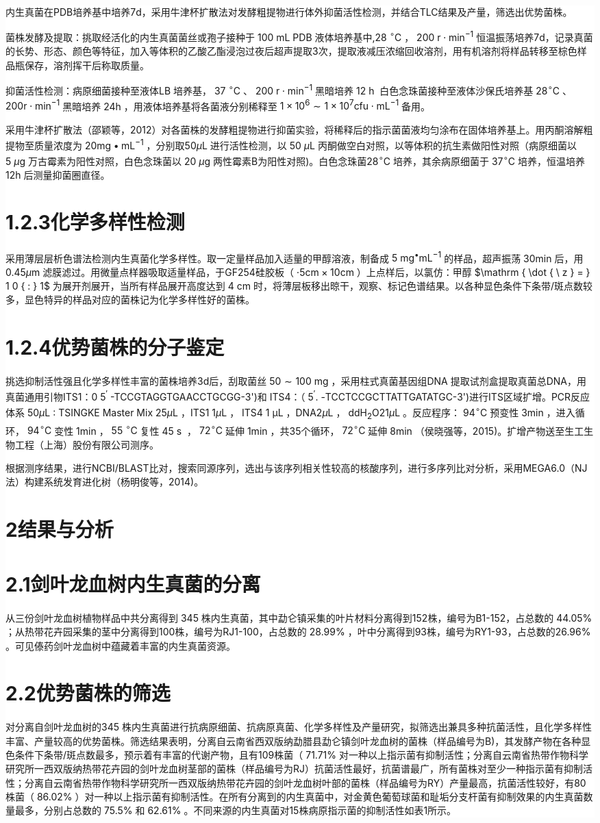 内生真菌在PDB培养基中培养7d，采用牛津杯扩散法对发酵粗提物进行体外抑菌活性检测，并结合TLC结果及产量，筛选出优势菌株。

菌株发酵及提取：挑取经活化的内生真菌菌丝或孢子接种于 $1 0 0 ~ \mathrm { { m L } }$ PDB 液体培养基中,$2 8 ~ ^ { \circ } \mathrm { C }$ ， $2 0 0 \ \mathrm { r } \cdot \mathrm { m i n } ^ { - 1 }$ 恒温振荡培养7d，记录真菌的长势、形态、颜色等特征，加入等体积的乙酸乙酯浸泡过夜后超声提取3次，提取液减压浓缩回收溶剂，用有机溶剂将样品转移至棕色样品瓶保存，溶剂挥干后称取质量。

抑菌活性检测：病原细菌接种至液体LB 培养基， $3 7 ~ ^ { \circ } \mathrm { C }$ 、 $2 0 0 \mathrm { ~ r } \cdot \mathrm { m i n } ^ { - 1 }$ 黑暗培养 $1 2 \mathrm { ~ h ~ }$ 白色念珠菌接种至液体沙保氏培养基 $2 8 ^ { \circ } \mathrm { C }$ 、 $2 0 0 \mathrm { r } \cdot \mathrm { m i n } ^ { - 1 }$ 黑暗培养 $2 4 \mathrm { h }$ ，用液体培养基将各菌液分别稀释至 $1 \times 1 0 ^ { 6 } { \sim } 1 \times 1 0 ^ { 7 } \mathrm { c f u } \cdot \mathrm { m L } ^ { - 1 }$ 备用。

采用牛津杯扩散法（邵颖等，2012）对各菌株的发酵粗提物进行抑菌实验，将稀释后的指示菌菌液均匀涂布在固体培养基上。用丙酮溶解粗提物至质量浓度为 $2 0 \mathrm { { m g } \bullet \mathrm { { m L } ^ { - 1 } } }$ ，分别取${ 5 0 \mu \mathrm { L } }$ 进行活性检测，以 $5 0 ~ \mu \mathrm { L }$ 丙酮做空白对照，以等体积的抗生素做阳性对照（病原细菌以 $5 ~ { \mu \mathrm { g } }$ 万古霉素为阳性对照，白色念珠菌以 $2 0 ~ { \mu \mathrm { g } }$ 两性霉素B为阳性对照)。白色念珠菌$2 8 ^ { \circ } \mathrm { C }$ 培养，其余病原细菌于 $3 7 ^ { \circ } \mathrm { C }$ 培养，恒温培养 $1 2 \mathrm { h }$ 后测量抑菌圈直径。

# 1.2.3化学多样性检测

采用薄层层析色谱法检测内生真菌化学多样性。取一定量样品加入适量的甲醇溶液，制备成 $5 \mathrm { \ m g ^ { \bullet } m L ^ { - 1 } }$ 的样品，超声振荡 $3 0 \mathrm { m i n }$ 后，用 $0 . 4 5 \mu \mathrm { m }$ 滤膜滤过。用微量点样器吸取适量样品，于GF254硅胶板（ $\cdot 5 \mathrm { c m } \times 1 0 \mathrm { c m }$ ）上点样后，以氯仿：甲醇 $\mathrm { \dot { \ z } = } 1 0 { : } 1$ 为展开剂展开，当所有样品展开高度达到 $4 ~ \mathrm { c m }$ 时，将薄层板移出晾干，观察、标记色谱结果。以各种显色条件下条带/斑点数较多，显色特异的样品对应的菌株记为化学多样性好的菌株。

# 1.2.4优势菌株的分子鉴定

挑选抑制活性强且化学多样性丰富的菌株培养3d后，刮取菌丝 $5 0 { \sim } 1 0 0 ~ \mathrm { m g }$ ，采用柱式真菌基因组DNA 提取试剂盒提取真菌总DNA，用真菌通用引物ITS1：0 $5 ^ { \prime }$ -TCCGTAGGTGAACCTGCGG-3')和 ITS4：（ $5 ^ { \prime } { \mathrm { . } }$ -TCCTCCGCTTATTGATATGC-3')进行ITS区域扩增。PCR反应体系 $5 0 \mu \mathrm { L }$ : TSINGKE Master Mix $2 5 \mu \mathrm { L }$ ，ITS1 $1 \mu \mathrm { L }$ ， $\mathrm { I T S 4 ~ 1 ~ \mu L }$ ，DNA$2 \mu \mathrm { L }$ ， $\mathrm { d } \mathrm { d } \mathrm { H } _ { 2 } \mathrm { O } 2 1 \mu \mathrm { L }$ 。反应程序： $9 4 ^ { \circ } \mathrm { C }$ 预变性 $3 \mathrm { m i n }$ ，进入循环， $9 4 ^ { \circ } \mathrm { C }$ 变性 $1 \mathrm { m i n }$ ， $5 5 ~ ^ { \circ } \mathrm { C }$ 复性 $4 5 \mathrm { ~ s ~ }$ ， $7 2 ^ { \circ } \mathrm { C }$ 延伸 $1 \mathrm { m i n }$ ，共35个循环， $7 2 ^ { \circ } \mathrm { C }$ 延伸 $8 \mathrm { m i n }$ （侯晓强等，2015)。扩增产物送至生工生物工程（上海）股份有限公司测序。

根据测序结果，进行NCBI/BLAST比对，搜索同源序列，选出与该序列相关性较高的核酸序列，进行多序列比对分析，采用MEGA6.0（NJ法）构建系统发育进化树（杨明俊等，2014)。

# 2结果与分析

# 2.1剑叶龙血树内生真菌的分离

从三份剑叶龙血树植物样品中共分离得到 345 株内生真菌，其中勐仑镇采集的叶片材料分离得到152株，编号为B1-152，占总数的 $4 4 . 0 5 \%$ ；从热带花卉园采集的茎中分离得到100株，编号为RJ1-100，占总数的 $2 8 . 9 9 \%$ ，叶中分离得到93株，编号为RY1-93，占总数的$2 6 . 9 6 \%$ 。可见傣药剑叶龙血树中蕴藏着丰富的内生真菌资源。

# 2.2优势菌株的筛选

对分离自剑叶龙血树的345 株内生真菌进行抗病原细菌、抗病原真菌、化学多样性及产量研究，拟筛选出兼具多种抗菌活性，且化学多样性丰富、产量较高的优势菌株。筛选结果表明，分离自云南省西双版纳勐腊县勐仑镇剑叶龙血树的菌株（样品编号为B)，其发酵产物在各种显色条件下条带/斑点数最多，预示着有丰富的代谢产物，且有109株菌（ $7 1 . 7 1 \%$ 对一种以上指示菌有抑制活性；分离自云南省热带作物科学研究所一西双版纳热带花卉园的剑叶龙血树茎部的菌株（样品编号为RJ）抗菌活性最好，抗菌谱最广，所有菌株对至少一种指示菌有抑制活性；分离自云南省热带作物科学研究所一西双版纳热带花卉园的剑叶龙血树叶部的菌株（样品编号为RY）产量最高，抗菌活性较好，有80 株菌（ $8 6 . 0 2 \%$ ）对一种以上指示菌有抑制活性。在所有分离到的内生真菌中，对金黄色葡萄球菌和耻垢分支杆菌有抑制效果的内生真菌数量最多，分别占总数的 $7 5 . 5 \%$ 和 $6 2 . 6 1 \%$ 。不同来源的内生真菌对15株病原指示菌的抑制活性如表1所示。
